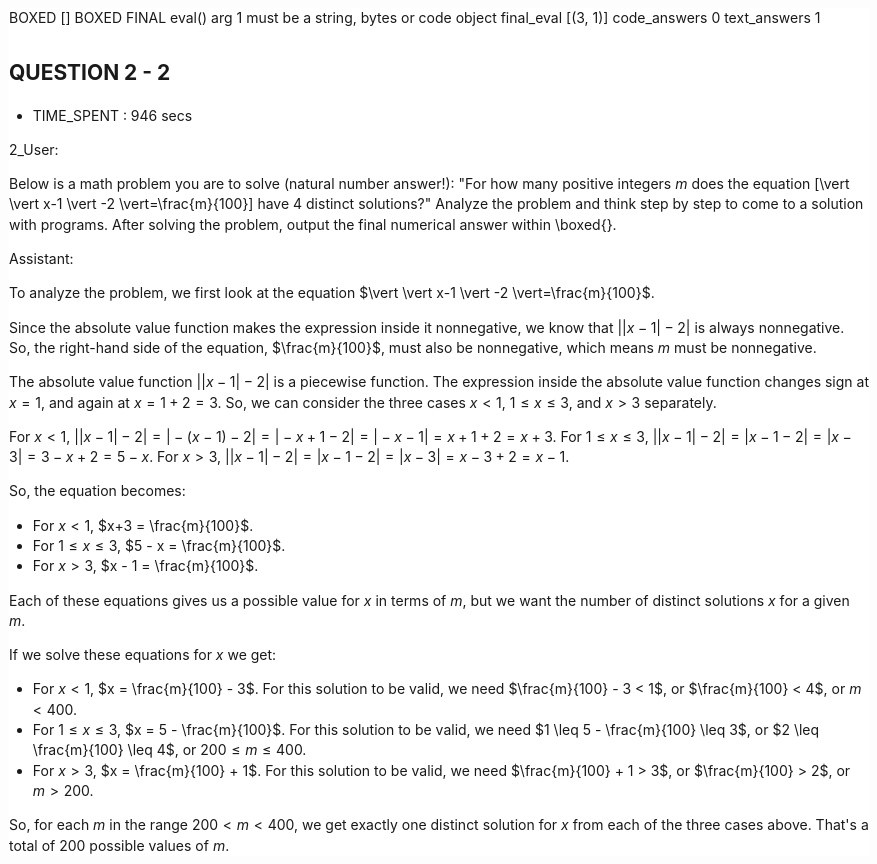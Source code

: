 BOXED []
BOXED FINAL 
eval() arg 1 must be a string, bytes or code object final_eval
[(3, 1)]
code_answers 0 text_answers 1



## QUESTION 2 - 2 
- TIME_SPENT : 946 secs

2_User:

Below is a math problem you are to solve (natural number answer!):
"For how many positive integers $m$ does the equation \[\vert \vert x-1 \vert -2 \vert=\frac{m}{100}\] have $4$ distinct solutions?"
Analyze the problem and think step by step to come to a solution with programs. After solving the problem, output the final numerical answer within \boxed{}.

Assistant:

 To analyze the problem, we first look at the equation $\vert \vert x-1 \vert -2 \vert=\frac{m}{100}$.

Since the absolute value function makes the expression inside it nonnegative, we know that $\vert \vert x-1 \vert -2 \vert$ is always nonnegative. So, the right-hand side of the equation, $\frac{m}{100}$, must also be nonnegative, which means $m$ must be nonnegative.

The absolute value function $\vert \vert x-1 \vert -2 \vert$ is a piecewise function. The expression inside the absolute value function changes sign at $x=1$, and again at $x=1+2=3$. So, we can consider the three cases $x<1$, $1 \leq x \leq 3$, and $x>3$ separately.

For $x<1$, $\vert \vert x-1 \vert -2 \vert = \vert -(x-1) - 2 \vert = \vert -x + 1 - 2 \vert = \vert -x - 1 \vert = x + 1 + 2 = x + 3$.
For $1 \leq x \leq 3$, $\vert \vert x-1 \vert -2 \vert = \vert x - 1 - 2 \vert = \vert x - 3 \vert = 3 - x + 2 = 5 - x$.
For $x>3$, $\vert \vert x-1 \vert -2 \vert = \vert x - 1 - 2 \vert = \vert x - 3 \vert = x - 3 + 2 = x - 1$.

So, the equation becomes:
- For $x<1$, $x+3 = \frac{m}{100}$.
- For $1 \leq x \leq 3$, $5 - x = \frac{m}{100}$.
- For $x>3$, $x - 1 = \frac{m}{100}$.

Each of these equations gives us a possible value for $x$ in terms of $m$, but we want the number of distinct solutions $x$ for a given $m$.

If we solve these equations for $x$ we get:
- For $x<1$, $x = \frac{m}{100} - 3$. For this solution to be valid, we need $\frac{m}{100} - 3 < 1$, or $\frac{m}{100} < 4$, or $m < 400$.
- For $1 \leq x \leq 3$, $x = 5 - \frac{m}{100}$. For this solution to be valid, we need $1 \leq 5 - \frac{m}{100} \leq 3$, or $2 \leq \frac{m}{100} \leq 4$, or $200 \leq m \leq 400$.
- For $x>3$, $x = \frac{m}{100} + 1$. For this solution to be valid, we need $\frac{m}{100} + 1 > 3$, or $\frac{m}{100} > 2$, or $m > 200$.

So, for each $m$ in the range $200 < m < 400$, we get exactly one distinct solution for $x$ from each of the three cases above. That's a total of 200 possible values of $m$.
